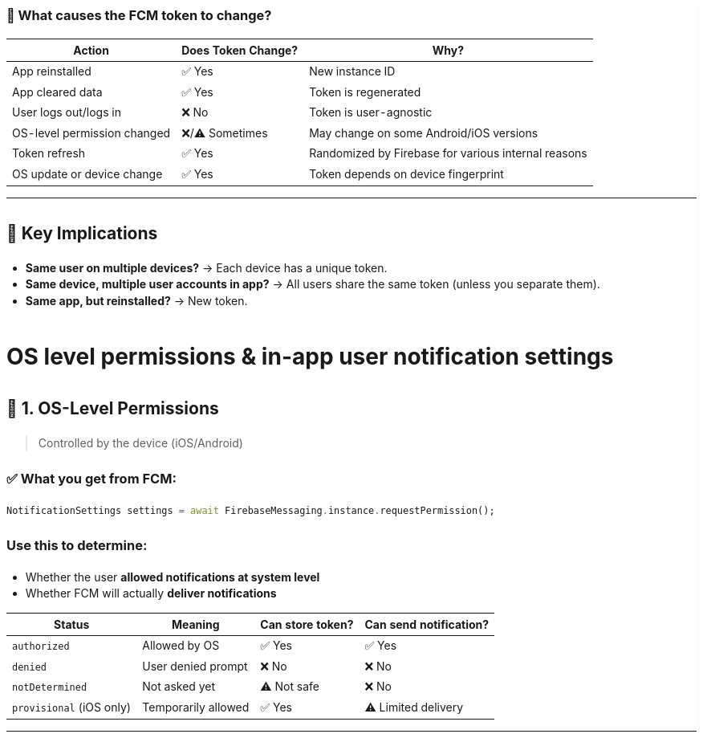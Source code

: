 
### 🔄 What causes the FCM token to change?

| Action                      | Does Token Change? | Why?                                                |
| --------------------------- | ------------------ | --------------------------------------------------- |
| App reinstalled             | ✅ Yes              | New instance ID                                     |
| App cleared data            | ✅ Yes              | Token is regenerated                                |
| User logs out/logs in       | ❌ No               | Token is user-agnostic                              |
| OS-level permission changed | ❌/⚠️ Sometimes     | May change on some Android/iOS versions             |
| Token refresh               | ✅ Yes              | Randomized by Firebase for various internal reasons |
| OS update or device change  | ✅ Yes              | Token depends on device fingerprint                 |

---

## 🧠 Key Implications

* **Same user on multiple devices?** → Each device has a unique token.
* **Same device, multiple user accounts in app?** → All users share the same token (unless you separate them).
* **Same app, but reinstalled?** → New token.

# OS level permissions & in-app user notification settings

## 🔐 1. **OS-Level Permissions**

> Controlled by the device (iOS/Android)

### ✅ What you get from FCM:

```dart
NotificationSettings settings = await FirebaseMessaging.instance.requestPermission();
```

### Use this to determine:

* Whether the user **allowed notifications at system level**
* Whether FCM will actually **deliver notifications**

| Status                   | Meaning             | Can store token? | Can send notification? |
| ------------------------ | ------------------- | ---------------- | ---------------------- |
| `authorized`             | Allowed by OS       | ✅ Yes            | ✅ Yes                  |
| `denied`                 | User denied prompt  | ❌ No             | ❌ No                   |
| `notDetermined`          | Not asked yet       | ⚠️ Not safe      | ❌ No                   |
| `provisional` (iOS only) | Temporarily allowed | ✅ Yes            | ⚠️ Limited delivery    |

---